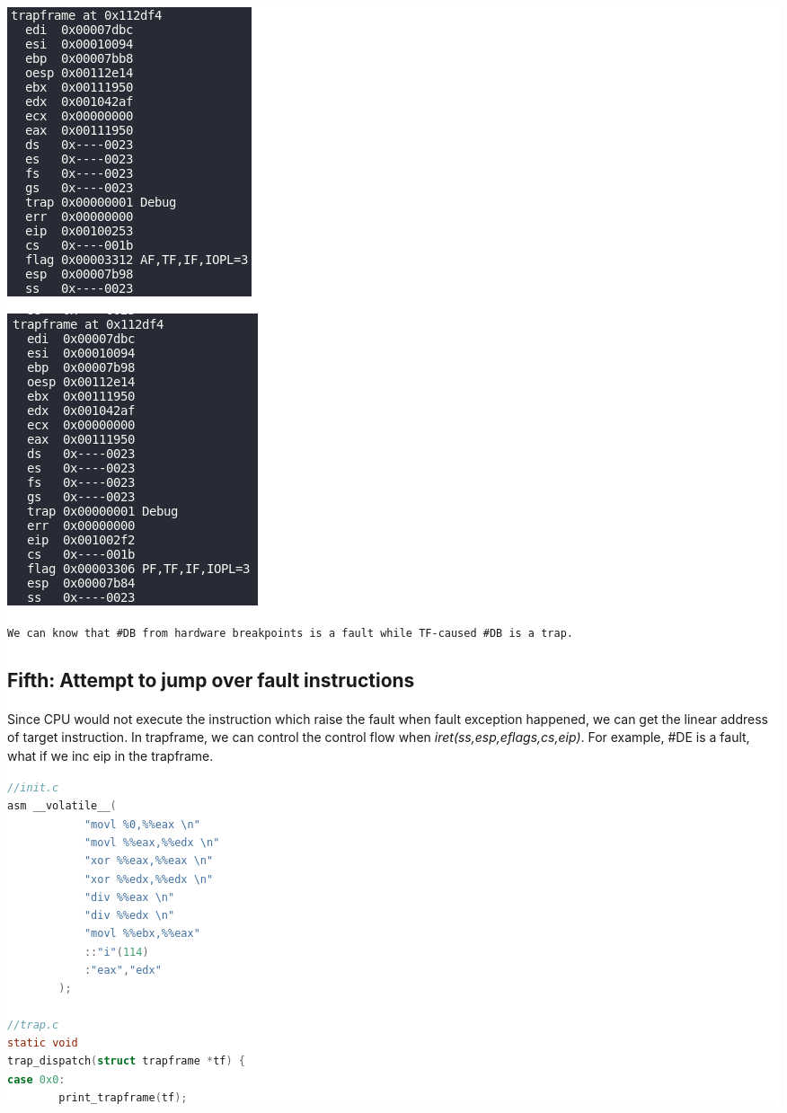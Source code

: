 ![Untitled](images/posts/Debug-JOS/Untitled%207.png)

![Untitled](images/posts/Debug-JOS/Untitled%208.png)

`We can know that #DB from hardware breakpoints is a fault while TF-caused #DB is a trap.`

## Fifth: Attempt to jump over fault instructions

Since CPU would not execute the instruction which raise the fault when fault exception happened, we can get the linear address of target instruction. In trapframe, we can control the control flow when *iret(ss,esp,eflags,cs,eip)*. For example, #DE is a fault, what if we inc eip in the trapframe.

```c
//init.c
asm __volatile__(
            "movl %0,%%eax \n"
            "movl %%eax,%%edx \n"
            "xor %%eax,%%eax \n"
            "xor %%edx,%%edx \n"
            "div %%eax \n"
            "div %%edx \n"
            "movl %%ebx,%%eax"
            ::"i"(114)
            :"eax","edx"
        );

//trap.c
static void
trap_dispatch(struct trapframe *tf) {
case 0x0:
        print_trapframe(tf);
```